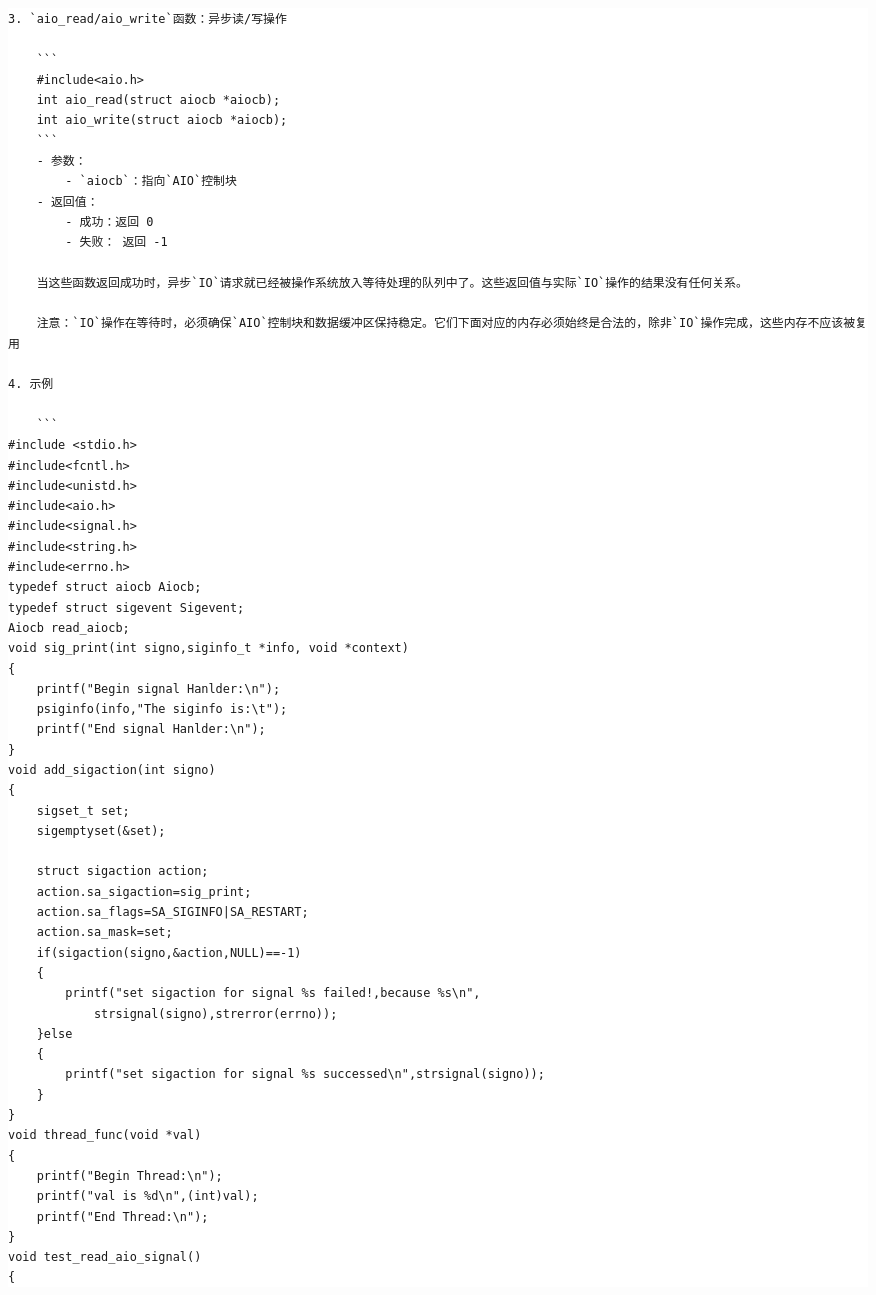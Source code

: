 ```
3. `aio_read/aio_write`函数：异步读/写操作

	```
	#include<aio.h>
	int aio_read(struct aiocb *aiocb);
	int aio_write(struct aiocb *aiocb);
	```
	- 参数：
		- `aiocb`：指向`AIO`控制块
	- 返回值：
		- 成功：返回 0
		- 失败： 返回 -1

	当这些函数返回成功时，异步`IO`请求就已经被操作系统放入等待处理的队列中了。这些返回值与实际`IO`操作的结果没有任何关系。

	注意：`IO`操作在等待时，必须确保`AIO`控制块和数据缓冲区保持稳定。它们下面对应的内存必须始终是合法的，除非`IO`操作完成，这些内存不应该被复用

4. 示例 

	```
#include <stdio.h>
#include<fcntl.h>
#include<unistd.h>
#include<aio.h>
#include<signal.h>
#include<string.h>
#include<errno.h>
typedef struct aiocb Aiocb;
typedef struct sigevent Sigevent;
Aiocb read_aiocb;
void sig_print(int signo,siginfo_t *info, void *context)
{
    printf("Begin signal Hanlder:\n");
    psiginfo(info,"The siginfo is:\t");
    printf("End signal Hanlder:\n");
}
void add_sigaction(int signo)
{
    sigset_t set;
    sigemptyset(&set);

    struct sigaction action;
    action.sa_sigaction=sig_print;
    action.sa_flags=SA_SIGINFO|SA_RESTART;
    action.sa_mask=set;
    if(sigaction(signo,&action,NULL)==-1)
    {
        printf("set sigaction for signal %s failed!,because %s\n",
			strsignal(signo),strerror(errno));
    }else
    {
        printf("set sigaction for signal %s successed\n",strsignal(signo));
    }
}
void thread_func(void *val)
{
    printf("Begin Thread:\n");
    printf("val is %d\n",(int)val);
    printf("End Thread:\n");
}
void test_read_aio_signal()
{

```